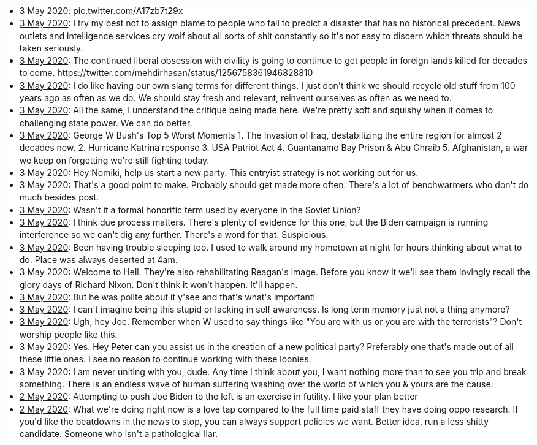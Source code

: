 * [ 3 May 2020](https://web.archive.org/web/20200508172627/https://twitter.com/EyeDKFA/status/1257000336495181825): pic.twitter.com/A17zb7t29x 
* [ 3 May 2020](https://web.archive.org/web/20200508071217/https://twitter.com/EyeDKFA/status/1256999900878901249): I try my best not to assign blame to people who fail to predict a disaster that has no historical precedent. News outlets and intelligence services cry wolf about all sorts of shit constantly so it's not easy to discern which threats should be taken seriously. 
* [ 3 May 2020](https://web.archive.org/web/20200508204421/https://twitter.com/EyeDKFA/status/1256981672827944960): The continued liberal obsession with civility is going to continue to get people in foreign lands killed for decades to come. https://twitter.com/mehdirhasan/status/1256758361946828810 
* [ 3 May 2020](https://web.archive.org/web/20200510031200/https://twitter.com/EyeDKFA/status/1256977358525018113): I do like having our own slang terms for different things. I just don't think we should recycle old stuff from 100 years ago as often as we do. We should stay fresh and relevant, reinvent ourselves as often as we need to. 
* [ 3 May 2020](https://web.archive.org/web/20200509091509/https://twitter.com/EyeDKFA/status/1256904334299877377): All the same, I understand the critique being made here. We're pretty soft and squishy when it comes to challenging state power. We can do better. 
* [ 3 May 2020](https://web.archive.org/web/20200508192506/https://twitter.com/EyeDKFA/status/1256951092979605507): George W Bush's Top 5 Worst Moments  1. The Invasion of Iraq, destabilizing the entire region for almost 2 decades now. 2. Hurricane Katrina response 3. USA Patriot Act 4. Guantanamo Bay Prison & Abu Ghraib 5. Afghanistan, a war we keep on forgetting we're still fighting today. 
* [ 3 May 2020](https://web.archive.org/web/20200508195627/https://twitter.com/EyeDKFA/status/1256905330140893186): Hey Nomiki, help us start a new party. This entryist strategy is not working out for us. 
* [ 3 May 2020](https://web.archive.org/web/20200508053031/https://twitter.com/EyeDKFA/status/1256904897536102400): That's a good point to make. Probably should get made more often. There's a lot of benchwarmers who don't do much besides post. 
* [ 3 May 2020](https://web.archive.org/web/20200509091509/https://twitter.com/EyeDKFA/status/1256904334299877377): Wasn't it a formal honorific term used by everyone in the Soviet Union? 
* [ 3 May 2020](https://web.archive.org/web/20200509134319/https://twitter.com/EyeDKFA/status/1256903488380055552): I think due process matters. There's plenty of evidence for this one, but the Biden campaign is running interference so we can't dig any further. There's a word for that. Suspicious. 
* [ 3 May 2020](https://web.archive.org/web/20200509231303/https://twitter.com/EyeDKFA/status/1256903024179654656): Been having trouble sleeping too. I used to walk around my hometown at night for hours thinking about what to do. Place was always deserted at 4am. 
* [ 3 May 2020](https://web.archive.org/web/20200509021517/https://twitter.com/EyeDKFA/status/1256811229638725638): Welcome to Hell. They're also rehabilitating Reagan's image. Before you know it we'll see them lovingly recall the glory days of Richard Nixon. Don't think it won't happen. It'll happen. 
* [ 3 May 2020](https://web.archive.org/web/20200508091849/https://twitter.com/EyeDKFA/status/1256809792858755072): But he was polite about it y'see and that's what's important! 
* [ 3 May 2020](https://web.archive.org/web/20200509183613/https://twitter.com/EyeDKFA/status/1256807327145091074): I can't imagine being this stupid or lacking in self awareness. Is long term memory just not a thing anymore? 
* [ 3 May 2020](https://web.archive.org/web/20200509100255/https://twitter.com/EyeDKFA/status/1256762641122504706): Ugh, hey Joe. Remember when W used to say things like "You are with us or you are with the terrorists"?  Don't worship people like this. 
* [ 3 May 2020](https://web.archive.org/web/20200510090058/https://twitter.com/EyeDKFA/status/1256762184488665088): Yes. Hey Peter can you assist us in the creation of a new political party? Preferably one that's made out of all these little ones. I see no reason to continue working with these loonies. 
* [ 3 May 2020](https://web.archive.org/web/20200508141230/https://twitter.com/EyeDKFA/status/1256760049206165505): I am never uniting with you, dude. Any time I think about you, I want nothing more than to see you trip and break something. There is an endless wave of human suffering washing over the world of which you & yours are the cause. 
* [ 2 May 2020](https://web.archive.org/web/20200507172320/https://twitter.com/EyeDKFA/status/1256597712398622721): Attempting to push Joe Biden to the left is an exercise in futility. I like your plan better 
* [ 2 May 2020](https://web.archive.org/web/20200507100046/https://twitter.com/EyeDKFA/status/1256452061492846593): What we're doing right now is a love tap compared to the full time paid staff they have doing oppo research.  If you'd like the beatdowns in the news to stop, you can always support policies we want. Better idea, run a less shitty candidate. Someone who isn't a pathological liar. 